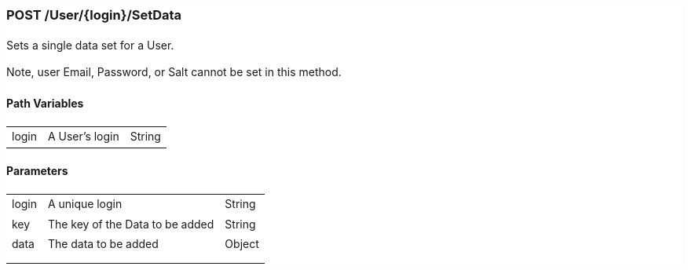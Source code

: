 

### POST /User/{login}/SetData

Sets a single data set for a User.

Note, user Email, Password, or Salt cannot be set in this method.


#### Path Variables


<table>
  <tr>
   <td>login
   </td>
   <td>A User’s login
   </td>
   <td>String
   </td>
  </tr>
</table>



#### Parameters


<table>
  <tr>
   <td>login
   </td>
   <td>A unique login
   </td>
   <td>String
   </td>
  </tr>
  <tr>
   <td>key
   </td>
   <td>The key of the Data to be added
   </td>
   <td>String
   </td>
  </tr>
  <tr>
   <td>data
   </td>
   <td>The data to be added
   </td>
   <td>Object
   </td>
  </tr>
  <tr>
   <td>
   </td>
   <td>
   </td>
   <td>
   </td>
  </tr>
  <tr>
   <td>
   </td>
   <td>
   </td>
   <td>
   </td>